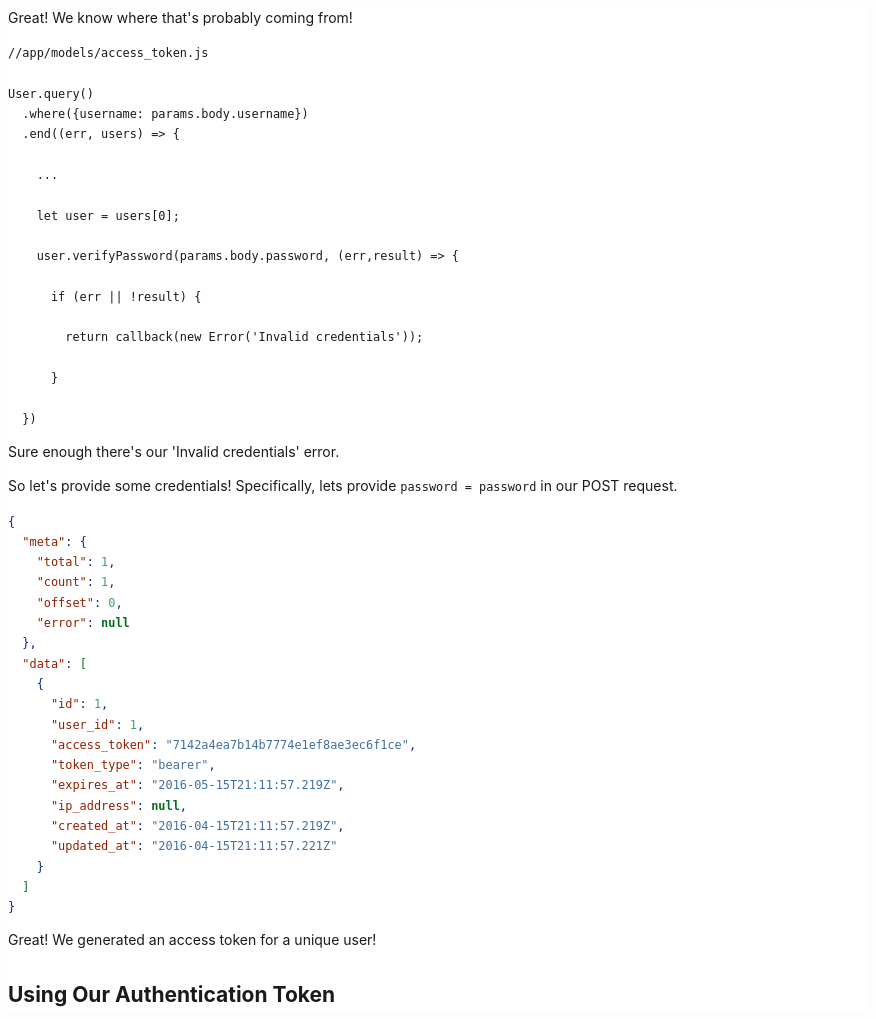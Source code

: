 Great! We know where that's probably coming from!

```javascript{15}
//app/models/access_token.js

User.query()
  .where({username: params.body.username})
  .end((err, users) => {

    ...

    let user = users[0];

    user.verifyPassword(params.body.password, (err,result) => {

      if (err || !result) {

        return callback(new Error('Invalid credentials'));

      }

  })
```

Sure enough there's our 'Invalid credentials' error.

So let's provide some credentials! Specifically, lets provide `password = password` in our POST request.

```json
{
  "meta": {
    "total": 1,
    "count": 1,
    "offset": 0,
    "error": null
  },
  "data": [
    {
      "id": 1,
      "user_id": 1,
      "access_token": "7142a4ea7b14b7774e1ef8ae3ec6f1ce",
      "token_type": "bearer",
      "expires_at": "2016-05-15T21:11:57.219Z",
      "ip_address": null,
      "created_at": "2016-04-15T21:11:57.219Z",
      "updated_at": "2016-04-15T21:11:57.221Z"
    }
  ]
}
```

Great! We generated an access token for a unique user!

## Using Our Authentication Token
